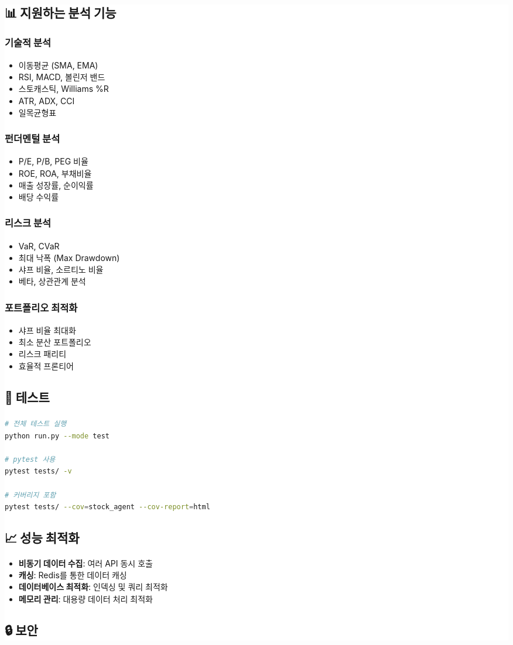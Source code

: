 ## 📊 지원하는 분석 기능

### 기술적 분석
- 이동평균 (SMA, EMA)
- RSI, MACD, 볼린저 밴드
- 스토캐스틱, Williams %R
- ATR, ADX, CCI
- 일목균형표

### 펀더멘털 분석
- P/E, P/B, PEG 비율
- ROE, ROA, 부채비율
- 매출 성장률, 순이익률
- 배당 수익률

### 리스크 분석
- VaR, CVaR
- 최대 낙폭 (Max Drawdown)
- 샤프 비율, 소르티노 비율
- 베타, 상관관계 분석

### 포트폴리오 최적화
- 샤프 비율 최대화
- 최소 분산 포트폴리오
- 리스크 패리티
- 효율적 프론티어

## 🧪 테스트

```bash
# 전체 테스트 실행
python run.py --mode test

# pytest 사용
pytest tests/ -v

# 커버리지 포함
pytest tests/ --cov=stock_agent --cov-report=html
```

## 📈 성능 최적화

- **비동기 데이터 수집**: 여러 API 동시 호출
- **캐싱**: Redis를 통한 데이터 캐싱
- **데이터베이스 최적화**: 인덱싱 및 쿼리 최적화
- **메모리 관리**: 대용량 데이터 처리 최적화

## 🔒 보안
